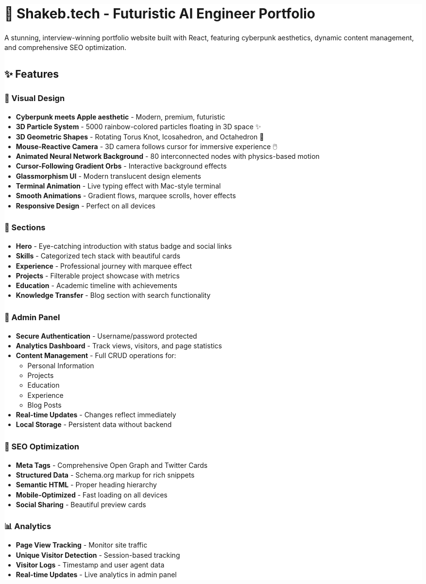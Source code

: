 # 🚀 Shakeb.tech - Futuristic AI Engineer Portfolio

A stunning, interview-winning portfolio website built with React, featuring cyberpunk aesthetics, dynamic content management, and comprehensive SEO optimization.

## ✨ Features

### 🎨 Visual Design
- **Cyberpunk meets Apple aesthetic** - Modern, premium, futuristic
- **3D Particle System** - 5000 rainbow-colored particles floating in 3D space ✨
- **3D Geometric Shapes** - Rotating Torus Knot, Icosahedron, and Octahedron 🔷
- **Mouse-Reactive Camera** - 3D camera follows cursor for immersive experience 🖱️
- **Animated Neural Network Background** - 80 interconnected nodes with physics-based motion
- **Cursor-Following Gradient Orbs** - Interactive background effects
- **Glassmorphism UI** - Modern translucent design elements
- **Terminal Animation** - Live typing effect with Mac-style terminal
- **Smooth Animations** - Gradient flows, marquee scrolls, hover effects
- **Responsive Design** - Perfect on all devices

### 📱 Sections
- **Hero** - Eye-catching introduction with status badge and social links
- **Skills** - Categorized tech stack with beautiful cards
- **Experience** - Professional journey with marquee effect
- **Projects** - Filterable project showcase with metrics
- **Education** - Academic timeline with achievements
- **Knowledge Transfer** - Blog section with search functionality

### 🔐 Admin Panel
- **Secure Authentication** - Username/password protected
- **Analytics Dashboard** - Track views, visitors, and page statistics
- **Content Management** - Full CRUD operations for:
  - Personal Information
  - Projects
  - Education
  - Experience
  - Blog Posts
- **Real-time Updates** - Changes reflect immediately
- **Local Storage** - Persistent data without backend

### 🎯 SEO Optimization
- **Meta Tags** - Comprehensive Open Graph and Twitter Cards
- **Structured Data** - Schema.org markup for rich snippets
- **Semantic HTML** - Proper heading hierarchy
- **Mobile-Optimized** - Fast loading on all devices
- **Social Sharing** - Beautiful preview cards

### 📊 Analytics
- **Page View Tracking** - Monitor site traffic
- **Unique Visitor Detection** - Session-based tracking
- **Visitor Logs** - Timestamp and user agent data
- **Real-time Updates** - Live analytics in admin panel
